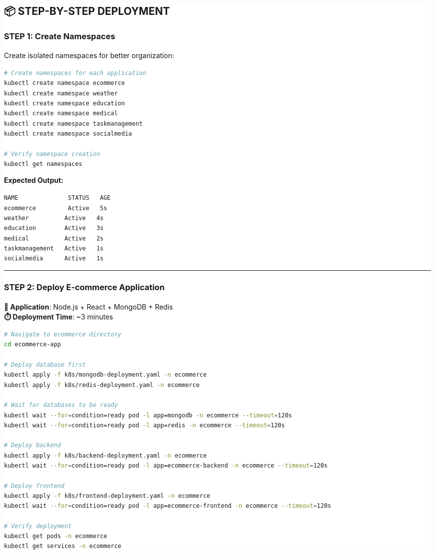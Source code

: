 
## 📦 **STEP-BY-STEP DEPLOYMENT**

### **STEP 1: Create Namespaces**

Create isolated namespaces for better organization:

```bash
# Create namespaces for each application
kubectl create namespace ecommerce
kubectl create namespace weather
kubectl create namespace education
kubectl create namespace medical
kubectl create namespace taskmanagement
kubectl create namespace socialmedia

# Verify namespace creation
kubectl get namespaces
```

**Expected Output:**
```
NAME              STATUS   AGE
ecommerce         Active   5s
weather          Active   4s
education        Active   3s
medical          Active   2s
taskmanagement   Active   1s
socialmedia      Active   1s
```

---

### **STEP 2: Deploy E-commerce Application**

**🛒 Application**: Node.js + React + MongoDB + Redis  
**⏱️ Deployment Time**: ~3 minutes  

```bash
# Navigate to ecommerce directory
cd ecommerce-app

# Deploy database first
kubectl apply -f k8s/mongodb-deployment.yaml -n ecommerce
kubectl apply -f k8s/redis-deployment.yaml -n ecommerce

# Wait for databases to be ready
kubectl wait --for=condition=ready pod -l app=mongodb -n ecommerce --timeout=120s
kubectl wait --for=condition=ready pod -l app=redis -n ecommerce --timeout=120s

# Deploy backend
kubectl apply -f k8s/backend-deployment.yaml -n ecommerce
kubectl wait --for=condition=ready pod -l app=ecommerce-backend -n ecommerce --timeout=120s

# Deploy frontend
kubectl apply -f k8s/frontend-deployment.yaml -n ecommerce
kubectl wait --for=condition=ready pod -l app=ecommerce-frontend -n ecommerce --timeout=120s

# Verify deployment
kubectl get pods -n ecommerce
kubectl get services -n ecommerce
```
